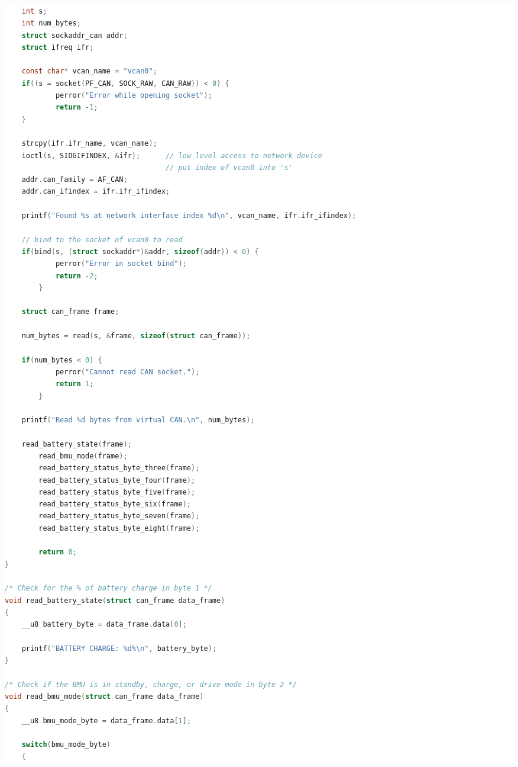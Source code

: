 ``` c
	int s;
	int num_bytes;
	struct sockaddr_can addr;
	struct ifreq ifr;

	const char* vcan_name = "vcan0";
	if((s = socket(PF_CAN, SOCK_RAW, CAN_RAW)) < 0) {
        	perror("Error while opening socket");
        	return -1;
	} 
	
	strcpy(ifr.ifr_name, vcan_name);
	ioctl(s, SIOGIFINDEX, &ifr);      // low level access to network device
    								  // put index of vcan0 into 's'
	addr.can_family = AF_CAN;
	addr.can_ifindex = ifr.ifr_ifindex;

	printf("Found %s at network interface index %d\n", vcan_name, ifr.ifr_ifindex);

	// bind to the socket of vcan0 to read
	if(bind(s, (struct sockaddr*)&addr, sizeof(addr)) < 0) {
        	perror("Error in socket bind");
        	return -2;
    	}
	
	struct can_frame frame;

	num_bytes = read(s, &frame, sizeof(struct can_frame));

	if(num_bytes < 0) {
    		perror("Cannot read CAN socket.");
    		return 1;
    	}

	printf("Read %d bytes from virtual CAN.\n", num_bytes);

	read_battery_state(frame);
    	read_bmu_mode(frame);
    	read_battery_status_byte_three(frame);
    	read_battery_status_byte_four(frame);
    	read_battery_status_byte_five(frame);
    	read_battery_status_byte_six(frame);
    	read_battery_status_byte_seven(frame);
    	read_battery_status_byte_eight(frame);

    	return 0;
}

/* Check for the % of battery charge in byte 1 */
void read_battery_state(struct can_frame data_frame) 
{
	__u8 battery_byte = data_frame.data[0];

	printf("BATTERY CHARGE: %d%\n", battery_byte);
}

/* Check if the BMU is in standby, charge, or drive mode in byte 2 */
void read_bmu_mode(struct can_frame data_frame) 
{
	__u8 bmu_mode_byte = data_frame.data[1];

	switch(bmu_mode_byte)
	{
```